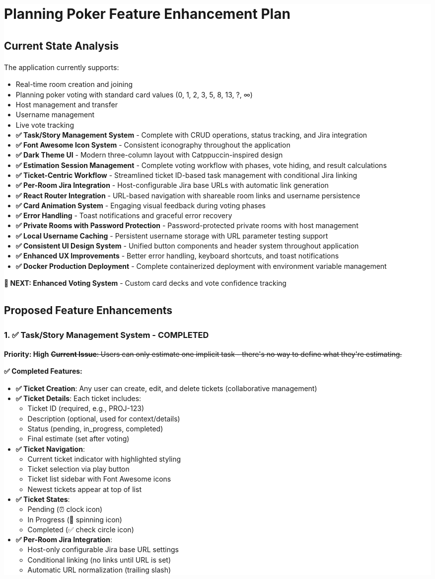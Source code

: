 # Planning Poker Feature Enhancement Plan

## Current State Analysis
The application currently supports:
- Real-time room creation and joining
- Planning poker voting with standard card values (0, 1, 2, 3, 5, 8, 13, ?, ∞)
- Host management and transfer
- Username management
- Live vote tracking
- **✅ Task/Story Management System** - Complete with CRUD operations, status tracking, and Jira integration
- **✅ Font Awesome Icon System** - Consistent iconography throughout the application
- **✅ Dark Theme UI** - Modern three-column layout with Catppuccin-inspired design
- **✅ Estimation Session Management** - Complete voting workflow with phases, vote hiding, and result calculations
- **✅ Ticket-Centric Workflow** - Streamlined ticket ID-based task management with conditional Jira linking
- **✅ Per-Room Jira Integration** - Host-configurable Jira base URLs with automatic link generation
- **✅ React Router Integration** - URL-based navigation with shareable room links and username persistence
- **✅ Card Animation System** - Engaging visual feedback during voting phases
- **✅ Error Handling** - Toast notifications and graceful error recovery
- **✅ Private Rooms with Password Protection** - Password-protected private rooms with host management
- **✅ Local Username Caching** - Persistent username storage with URL parameter testing support
- **✅ Consistent UI Design System** - Unified button components and header system throughout application
- **✅ Enhanced UX Improvements** - Better error handling, keyboard shortcuts, and toast notifications
- **✅ Docker Production Deployment** - Complete containerized deployment with environment variable management

**🎯 NEXT: Enhanced Voting System** - Custom card decks and vote confidence tracking

## Proposed Feature Enhancements

### 1. ✅ Task/Story Management System - COMPLETED
**Priority: High**
~~**Current Issue**: Users can only estimate one implicit task - there's no way to define what they're estimating.~~

**✅ Completed Features:**
- **✅ Ticket Creation**: Any user can create, edit, and delete tickets (collaborative management)
- **✅ Ticket Details**: Each ticket includes:
  - Ticket ID (required, e.g., PROJ-123)
  - Description (optional, used for context/details)
  - Status (pending, in_progress, completed)
  - Final estimate (set after voting)
- **✅ Ticket Navigation**: 
  - Current ticket indicator with highlighted styling
  - Ticket selection via play button
  - Ticket list sidebar with Font Awesome icons
  - Newest tickets appear at top of list
- **✅ Ticket States**: 
  - Pending (⏰ clock icon)
  - In Progress (🔄 spinning icon)
  - Completed (✅ check circle icon)
- **✅ Per-Room Jira Integration**:
  - Host-only configurable Jira base URL settings
  - Conditional linking (no links until URL is set)
  - Automatic URL normalization (trailing slash)